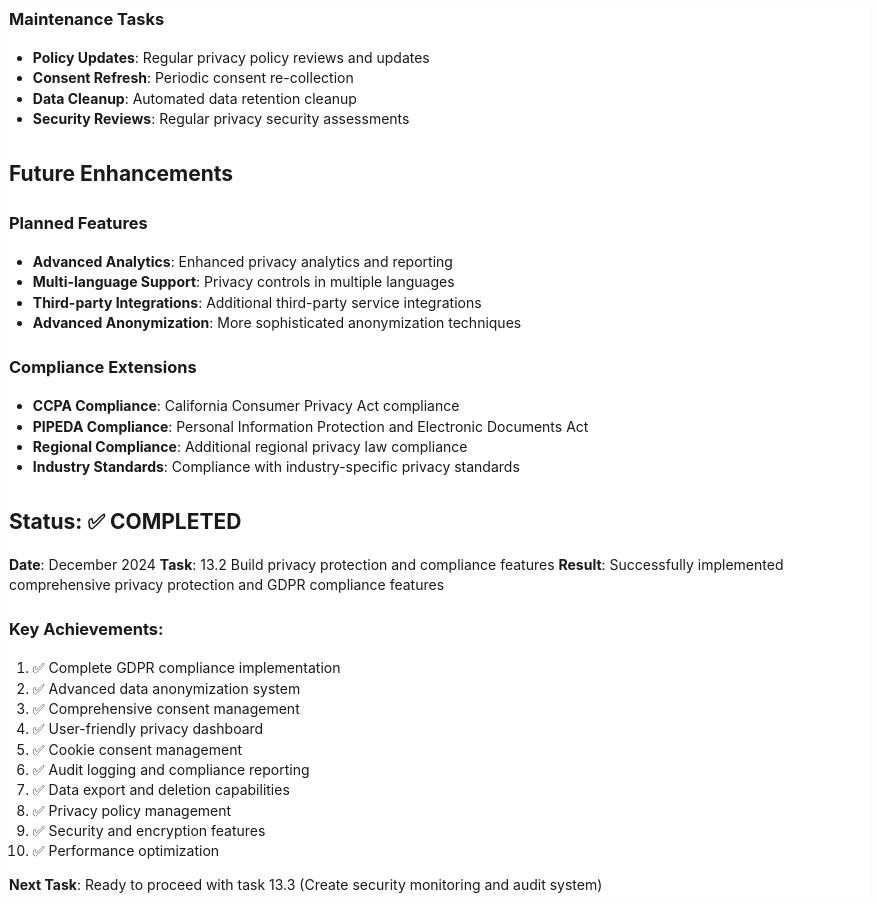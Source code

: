 ### Maintenance Tasks
- **Policy Updates**: Regular privacy policy reviews and updates
- **Consent Refresh**: Periodic consent re-collection
- **Data Cleanup**: Automated data retention cleanup
- **Security Reviews**: Regular privacy security assessments

## Future Enhancements

### Planned Features
- **Advanced Analytics**: Enhanced privacy analytics and reporting
- **Multi-language Support**: Privacy controls in multiple languages
- **Third-party Integrations**: Additional third-party service integrations
- **Advanced Anonymization**: More sophisticated anonymization techniques

### Compliance Extensions
- **CCPA Compliance**: California Consumer Privacy Act compliance
- **PIPEDA Compliance**: Personal Information Protection and Electronic Documents Act
- **Regional Compliance**: Additional regional privacy law compliance
- **Industry Standards**: Compliance with industry-specific privacy standards

## Status: ✅ COMPLETED

**Date**: December 2024
**Task**: 13.2 Build privacy protection and compliance features
**Result**: Successfully implemented comprehensive privacy protection and GDPR compliance features

### Key Achievements:
1. ✅ Complete GDPR compliance implementation
2. ✅ Advanced data anonymization system
3. ✅ Comprehensive consent management
4. ✅ User-friendly privacy dashboard
5. ✅ Cookie consent management
6. ✅ Audit logging and compliance reporting
7. ✅ Data export and deletion capabilities
8. ✅ Privacy policy management
9. ✅ Security and encryption features
10. ✅ Performance optimization

**Next Task**: Ready to proceed with task 13.3 (Create security monitoring and audit system)
